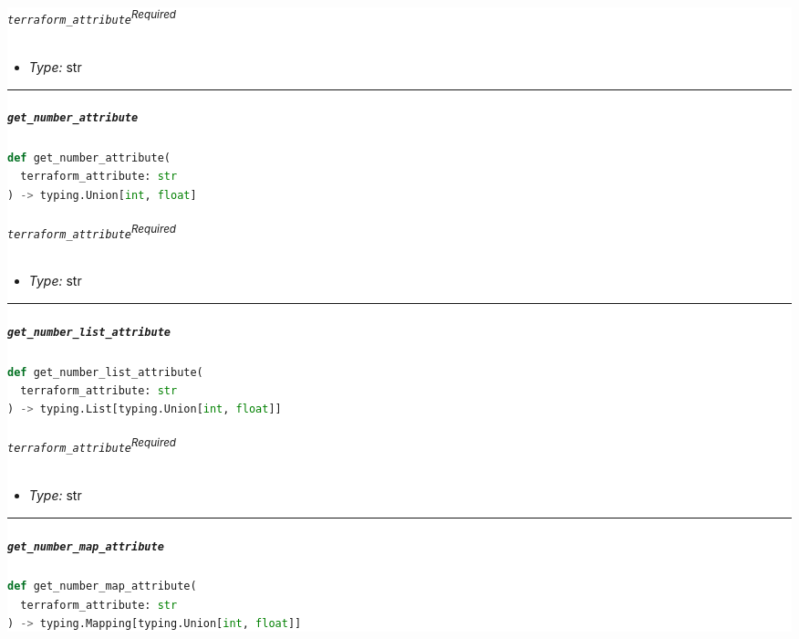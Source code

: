 ###### `terraform_attribute`<sup>Required</sup> <a name="terraform_attribute" id="@cdktf/provider-snowflake.sharedDatabase.SharedDatabase.getListAttribute.parameter.terraformAttribute"></a>

- *Type:* str

---

##### `get_number_attribute` <a name="get_number_attribute" id="@cdktf/provider-snowflake.sharedDatabase.SharedDatabase.getNumberAttribute"></a>

```python
def get_number_attribute(
  terraform_attribute: str
) -> typing.Union[int, float]
```

###### `terraform_attribute`<sup>Required</sup> <a name="terraform_attribute" id="@cdktf/provider-snowflake.sharedDatabase.SharedDatabase.getNumberAttribute.parameter.terraformAttribute"></a>

- *Type:* str

---

##### `get_number_list_attribute` <a name="get_number_list_attribute" id="@cdktf/provider-snowflake.sharedDatabase.SharedDatabase.getNumberListAttribute"></a>

```python
def get_number_list_attribute(
  terraform_attribute: str
) -> typing.List[typing.Union[int, float]]
```

###### `terraform_attribute`<sup>Required</sup> <a name="terraform_attribute" id="@cdktf/provider-snowflake.sharedDatabase.SharedDatabase.getNumberListAttribute.parameter.terraformAttribute"></a>

- *Type:* str

---

##### `get_number_map_attribute` <a name="get_number_map_attribute" id="@cdktf/provider-snowflake.sharedDatabase.SharedDatabase.getNumberMapAttribute"></a>

```python
def get_number_map_attribute(
  terraform_attribute: str
) -> typing.Mapping[typing.Union[int, float]]
```
